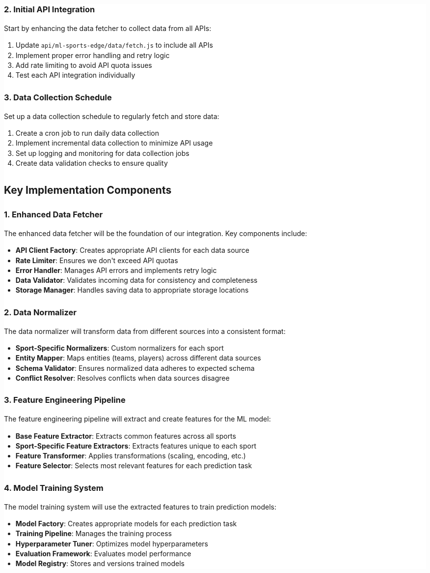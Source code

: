 ### 2. Initial API Integration

Start by enhancing the data fetcher to collect data from all APIs:

1. Update `api/ml-sports-edge/data/fetch.js` to include all APIs
2. Implement proper error handling and retry logic
3. Add rate limiting to avoid API quota issues
4. Test each API integration individually

### 3. Data Collection Schedule

Set up a data collection schedule to regularly fetch and store data:

1. Create a cron job to run daily data collection
2. Implement incremental data collection to minimize API usage
3. Set up logging and monitoring for data collection jobs
4. Create data validation checks to ensure quality

## Key Implementation Components

### 1. Enhanced Data Fetcher

The enhanced data fetcher will be the foundation of our integration. Key components include:

- **API Client Factory**: Creates appropriate API clients for each data source
- **Rate Limiter**: Ensures we don't exceed API quotas
- **Error Handler**: Manages API errors and implements retry logic
- **Data Validator**: Validates incoming data for consistency and completeness
- **Storage Manager**: Handles saving data to appropriate storage locations

### 2. Data Normalizer

The data normalizer will transform data from different sources into a consistent format:

- **Sport-Specific Normalizers**: Custom normalizers for each sport
- **Entity Mapper**: Maps entities (teams, players) across different data sources
- **Schema Validator**: Ensures normalized data adheres to expected schema
- **Conflict Resolver**: Resolves conflicts when data sources disagree

### 3. Feature Engineering Pipeline

The feature engineering pipeline will extract and create features for the ML model:

- **Base Feature Extractor**: Extracts common features across all sports
- **Sport-Specific Feature Extractors**: Extracts features unique to each sport
- **Feature Transformer**: Applies transformations (scaling, encoding, etc.)
- **Feature Selector**: Selects most relevant features for each prediction task

### 4. Model Training System

The model training system will use the extracted features to train prediction models:

- **Model Factory**: Creates appropriate models for each prediction task
- **Training Pipeline**: Manages the training process
- **Hyperparameter Tuner**: Optimizes model hyperparameters
- **Evaluation Framework**: Evaluates model performance
- **Model Registry**: Stores and versions trained models
